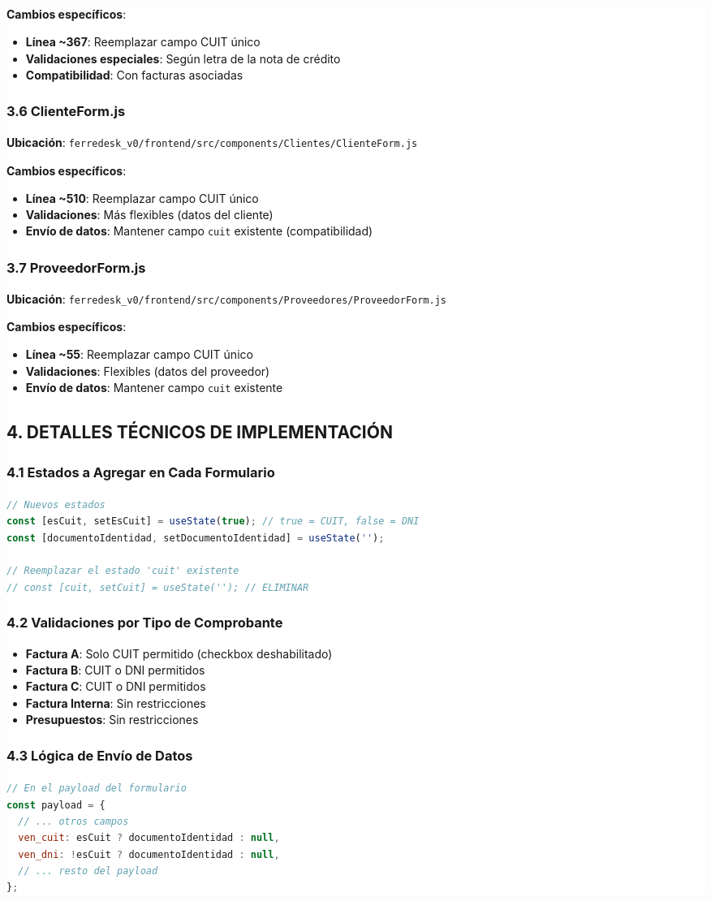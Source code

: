 **Cambios específicos**:
- **Línea ~367**: Reemplazar campo CUIT único
- **Validaciones especiales**: Según letra de la nota de crédito
- **Compatibilidad**: Con facturas asociadas

### 3.6 ClienteForm.js
**Ubicación**: `ferredesk_v0/frontend/src/components/Clientes/ClienteForm.js`

**Cambios específicos**:
- **Línea ~510**: Reemplazar campo CUIT único
- **Validaciones**: Más flexibles (datos del cliente)
- **Envío de datos**: Mantener campo `cuit` existente (compatibilidad)

### 3.7 ProveedorForm.js
**Ubicación**: `ferredesk_v0/frontend/src/components/Proveedores/ProveedorForm.js`

**Cambios específicos**:
- **Línea ~55**: Reemplazar campo CUIT único
- **Validaciones**: Flexibles (datos del proveedor)
- **Envío de datos**: Mantener campo `cuit` existente

## 4. DETALLES TÉCNICOS DE IMPLEMENTACIÓN

### 4.1 Estados a Agregar en Cada Formulario
```javascript
// Nuevos estados
const [esCuit, setEsCuit] = useState(true); // true = CUIT, false = DNI
const [documentoIdentidad, setDocumentoIdentidad] = useState('');

// Reemplazar el estado 'cuit' existente
// const [cuit, setCuit] = useState(''); // ELIMINAR
```

### 4.2 Validaciones por Tipo de Comprobante
- **Factura A**: Solo CUIT permitido (checkbox deshabilitado)
- **Factura B**: CUIT o DNI permitidos
- **Factura C**: CUIT o DNI permitidos
- **Factura Interna**: Sin restricciones
- **Presupuestos**: Sin restricciones

### 4.3 Lógica de Envío de Datos
```javascript
// En el payload del formulario
const payload = {
  // ... otros campos
  ven_cuit: esCuit ? documentoIdentidad : null,
  ven_dni: !esCuit ? documentoIdentidad : null,
  // ... resto del payload
};
```

